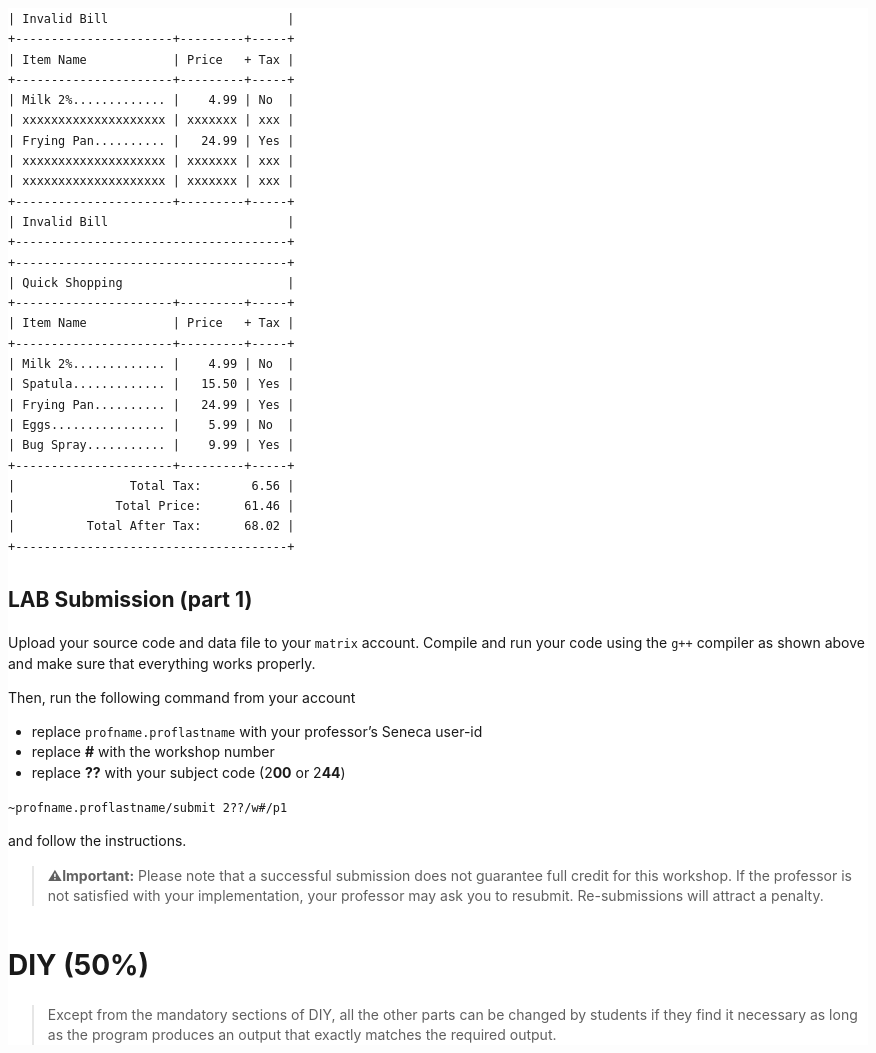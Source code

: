 ```Text
| Invalid Bill                         |
+----------------------+---------+-----+
| Item Name            | Price   + Tax |
+----------------------+---------+-----+
| Milk 2%............. |    4.99 | No  |
| xxxxxxxxxxxxxxxxxxxx | xxxxxxx | xxx |
| Frying Pan.......... |   24.99 | Yes |
| xxxxxxxxxxxxxxxxxxxx | xxxxxxx | xxx |
| xxxxxxxxxxxxxxxxxxxx | xxxxxxx | xxx |
+----------------------+---------+-----+
| Invalid Bill                         |
+--------------------------------------+
+--------------------------------------+
| Quick Shopping                       |
+----------------------+---------+-----+
| Item Name            | Price   + Tax |
+----------------------+---------+-----+
| Milk 2%............. |    4.99 | No  |
| Spatula............. |   15.50 | Yes |
| Frying Pan.......... |   24.99 | Yes |
| Eggs................ |    5.99 | No  |
| Bug Spray........... |    9.99 | Yes |
+----------------------+---------+-----+
|                Total Tax:       6.56 |
|              Total Price:      61.46 |
|          Total After Tax:      68.02 |
+--------------------------------------+
```



## LAB Submission (part 1)

Upload your source code and data file to your `matrix` account. Compile and run your code using the `g++` compiler as shown above and make sure that everything works properly.

Then, run the following command from your account
- replace `profname.proflastname` with your professor’s Seneca user-id
- replace **#** with the workshop number
- replace **??** with your subject code (2**00** or 2**44**)
```text
~profname.proflastname/submit 2??/w#/p1
```

and follow the instructions.

> **⚠️Important:** Please note that a successful submission does not guarantee full credit for this workshop. If the professor is not satisfied with your implementation, your professor may ask you to resubmit. Re-submissions will attract a penalty.


# DIY (50%)
> Except from the mandatory sections of DIY, all the other parts can be changed by students if they find it necessary as long as the program produces an output that exactly matches the required output.
